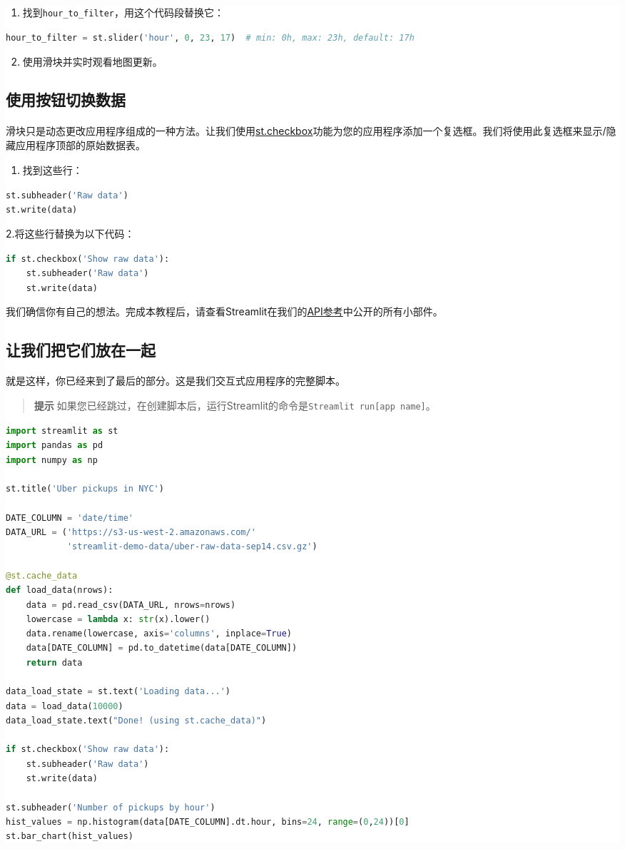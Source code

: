 1. 找到```hour_to_filter```，用这个代码段替换它：

```python
hour_to_filter = st.slider('hour', 0, 23, 17)  # min: 0h, max: 23h, default: 17h
```

2. 使用滑块并实时观看地图更新。

## 使用按钮切换数据

滑块只是动态更改应用程序组成的一种方法。让我们使用[st.checkbox](https://docs.streamlit.io/library/api-reference/widgets/st.checkbox)功能为您的应用程序添加一个复选框。我们将使用此复选框来显示/隐藏应用程序顶部的原始数据表。

1. 找到这些行：

```python
st.subheader('Raw data')
st.write(data)
```

2.将这些行替换为以下代码：

```python
if st.checkbox('Show raw data'):
    st.subheader('Raw data')
    st.write(data)
```

我们确信你有自己的想法。完成本教程后，请查看Streamlit在我们的[API参考](https://docs.streamlit.io/library/api-reference)中公开的所有小部件。

## 让我们把它们放在一起

就是这样，你已经来到了最后的部分。这是我们交互式应用程序的完整脚本。

>**提示**
>如果您已经跳过，在创建脚本后，运行Streamlit的命令是```Streamlit run[app name]```。

```python
import streamlit as st
import pandas as pd
import numpy as np

st.title('Uber pickups in NYC')

DATE_COLUMN = 'date/time'
DATA_URL = ('https://s3-us-west-2.amazonaws.com/'
            'streamlit-demo-data/uber-raw-data-sep14.csv.gz')

@st.cache_data
def load_data(nrows):
    data = pd.read_csv(DATA_URL, nrows=nrows)
    lowercase = lambda x: str(x).lower()
    data.rename(lowercase, axis='columns', inplace=True)
    data[DATE_COLUMN] = pd.to_datetime(data[DATE_COLUMN])
    return data

data_load_state = st.text('Loading data...')
data = load_data(10000)
data_load_state.text("Done! (using st.cache_data)")

if st.checkbox('Show raw data'):
    st.subheader('Raw data')
    st.write(data)

st.subheader('Number of pickups by hour')
hist_values = np.histogram(data[DATE_COLUMN].dt.hour, bins=24, range=(0,24))[0]
st.bar_chart(hist_values)

```